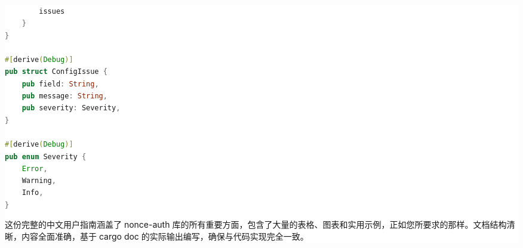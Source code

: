 ```rust
        issues
    }
}

#[derive(Debug)]
pub struct ConfigIssue {
    pub field: String,
    pub message: String,
    pub severity: Severity,
}

#[derive(Debug)]
pub enum Severity {
    Error,
    Warning,
    Info,
}
```

这份完整的中文用户指南涵盖了 nonce-auth 库的所有重要方面，包含了大量的表格、图表和实用示例，正如您所要求的那样。文档结构清晰，内容全面准确，基于 cargo doc 的实际输出编写，确保与代码实现完全一致。